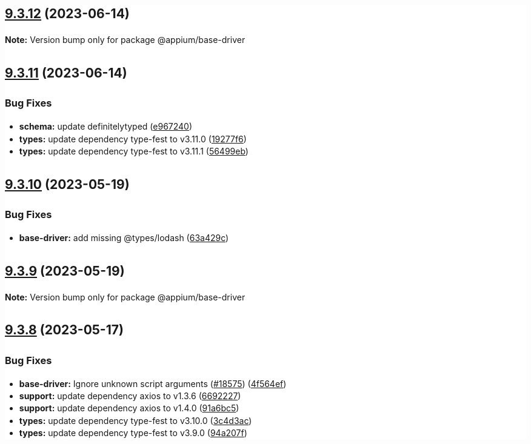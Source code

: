 

## [9.3.12](https://github.com/appium/appium/compare/@appium/base-driver@9.3.11...@appium/base-driver@9.3.12) (2023-06-14)

**Note:** Version bump only for package @appium/base-driver





## [9.3.11](https://github.com/appium/appium/compare/@appium/base-driver@9.3.10...@appium/base-driver@9.3.11) (2023-06-14)


### Bug Fixes

* **schema:** update definitelytyped ([e967240](https://github.com/appium/appium/commit/e96724077ef2b5b8aae203856195f3bb8de56116))
* **types:** update dependency type-fest to v3.11.0 ([19277f6](https://github.com/appium/appium/commit/19277f6e14a56e52b4669d633e148ad4a3da2c7a))
* **types:** update dependency type-fest to v3.11.1 ([56499eb](https://github.com/appium/appium/commit/56499eb997b551739bed628f057de7987674ea7f))



## [9.3.10](https://github.com/appium/appium/compare/@appium/base-driver@9.3.9...@appium/base-driver@9.3.10) (2023-05-19)


### Bug Fixes

* **base-driver:** add missing @types/lodash ([63a429c](https://github.com/appium/appium/commit/63a429c53bf3da353e018ed86ec24e32bf238d18))



## [9.3.9](https://github.com/appium/appium/compare/@appium/base-driver@9.3.8...@appium/base-driver@9.3.9) (2023-05-19)

**Note:** Version bump only for package @appium/base-driver





## [9.3.8](https://github.com/appium/appium/compare/@appium/base-driver@9.3.7...@appium/base-driver@9.3.8) (2023-05-17)


### Bug Fixes

* **base-driver:** Ignore unknown script arguments ([#18575](https://github.com/appium/appium/issues/18575)) ([4f564ef](https://github.com/appium/appium/commit/4f564ef7ad350831b90994ffd4e8b00de227577d))
* **support:** update dependency axios to v1.3.6 ([6692227](https://github.com/appium/appium/commit/66922279b7742a08613f472585a4a1cb70f80683))
* **support:** update dependency axios to v1.4.0 ([91a6bc5](https://github.com/appium/appium/commit/91a6bc5925ab8ffc4ab6d05883900f7d186e49a9))
* **types:** update dependency type-fest to v3.10.0 ([3c4d3ac](https://github.com/appium/appium/commit/3c4d3acc09d2ca1ed74dc77c18c62482e4c70239))
* **types:** update dependency type-fest to v3.9.0 ([94a207f](https://github.com/appium/appium/commit/94a207fc9718068f3657c51cc8be0ef682f16b11))
